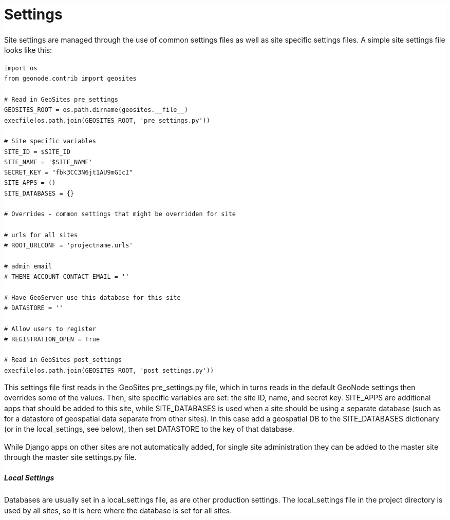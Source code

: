 Settings
============================
Site settings are managed through the use of common settings files as well as site specific settings files.   A simple site settings file looks like this:

~~~
import os
from geonode.contrib import geosites

# Read in GeoSites pre_settings
GEOSITES_ROOT = os.path.dirname(geosites.__file__)
execfile(os.path.join(GEOSITES_ROOT, 'pre_settings.py'))

# Site specific variables
SITE_ID = $SITE_ID
SITE_NAME = '$SITE_NAME'
SECRET_KEY = "fbk3CC3N6jt1AU9mGIcI"
SITE_APPS = ()
SITE_DATABASES = {}

# Overrides - common settings that might be overridden for site

# urls for all sites
# ROOT_URLCONF = 'projectname.urls'

# admin email
# THEME_ACCOUNT_CONTACT_EMAIL = ''

# Have GeoServer use this database for this site
# DATASTORE = ''

# Allow users to register
# REGISTRATION_OPEN = True

# Read in GeoSites post_settings
execfile(os.path.join(GEOSITES_ROOT, 'post_settings.py'))
~~~

This settings file first reads in the GeoSites pre_settings.py file, which in turns reads in the default GeoNode settings then overrides some of the values.  Then, site specific variables are set: the site ID, name, and secret key.  SITE_APPS are additional apps that should be added to this site, while SITE_DATABASES is used when a site should be using a separate database (such as for a datastore of geospatial data separate from other sites).  In this case add a geospatial DB to the SITE_DATABASES dictionary (or in the local_settings, see below), then set DATASTORE to the key of that database.

While Django apps on other sites are not automatically added, for single site administration they can be added to the master site through the master site settings.py file. 


##### Local Settings

Databases are usually set in a local_settings file, as are other production settings.  The local_settings file in the project directory is used by all sites, so it is here where the database is set for all sites.
